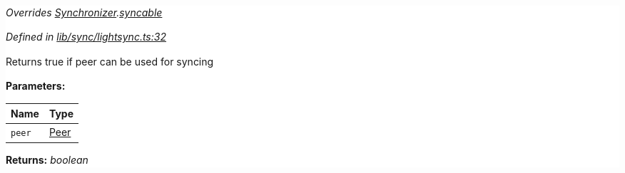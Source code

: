 *Overrides [Synchronizer](_sync_sync_.synchronizer.md).[syncable](_sync_sync_.synchronizer.md#syncable)*

*Defined in [lib/sync/lightsync.ts:32](https://github.com/ethereumjs/ethereumjs-client/blob/master/lib/sync/lightsync.ts#L32)*

Returns true if peer can be used for syncing

**Parameters:**

Name | Type |
------ | ------ |
`peer` | [Peer](_net_peer_peer_.peer.md) |

**Returns:** *boolean*
